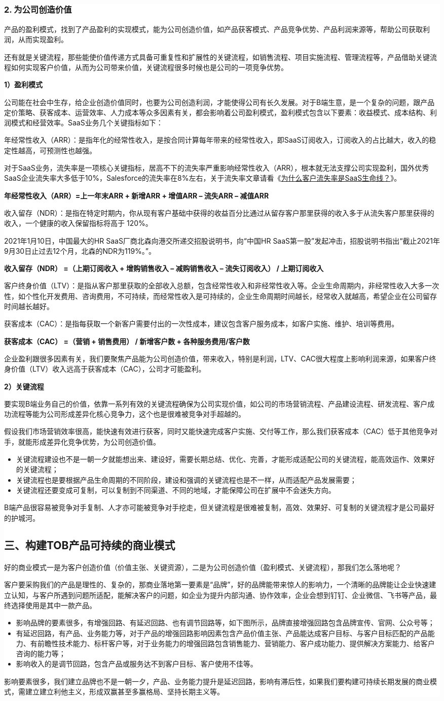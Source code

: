 ### 2\. 为公司创造价值

产品的盈利模式，找到了产品盈利的实现模式，能为公司创造价值，如产品获客模式、产品竞争优势、产品利润来源等，帮助公司获取利润，从而实现盈利。

还有就是关键流程，那些能使价值传递方式具备可重复性和扩展性的关键流程，如销售流程、项目实施流程、管理流程等，产品借助关键流程如何实现客户价值，从而为公司带来价值，关键流程很多时候也是公司的一项竞争优势。

**1）盈利模式**

公司能在社会中生存，给企业创造价值同时，也要为公司创造利润，才能使得公司有长久发展。对于B端生意，是一个复杂的问题，跟产品定价策略、获客成本、运营效率、人力成本等众多因素有关，都会影响着公司盈利模式，盈利模式包含以下要素：收益模式、成本结构、利润模式和经营效率。SaaS业务几个关键指标如下：

年经常性收入（ARR）：是指年化的经常性收入，是按合同计算每年带来的经常性收入，即SaaS订阅收入，订阅收入的占比越大，收入的稳定性越高，可预测性也越强。

对于SaaS业务，流失率是一项核心关键指标，居高不下的流失率严重影响经常性收入（ARR），根本就无法支撑公司实现盈利，国外优秀SaaS企业流失率大多低于10%，Salesforce的流失率在8%左右，关于流失率文章请看《[为什么客户流失率是SaaS生命线？](https://www.woshipm.com/user-research/5442232.html)》。

**年经常性收入（ARR）=上一年末ARR + 新增ARR + 增值ARR – 流失ARR – 减值ARR**

收入留存（NDR）：是指在特定时期内，你从现有客户基础中获得的收益百分比通过从留存客户那里获得的收入多于从流失客户那里获得的收入，一个健康的收入保留指标将高于 120%。

2021年1月10日，中国最大的HR SaaS厂商北森向港交所递交招股说明书，向“中国HR SaaS第一股”发起冲击，招股说明书指出“截止2021年9月30日止过去12个月，北森的NDR为119%。”。

**收入留存（NDR） =（上期订阅收入 + 增购销售收入 – 减购销售收入 – 流失订阅收入） / 上期订阅收入**

客户终身价值（LTV）：是指从客户那里获取的全部收入总额，包含经常性收入和非经常性收入等。企业生命周期内，非经常性收入大多一次性，如个性化开发费用、咨询费用，不可持续，而经常性收入是可持续的，企业生命周期时间越长，经常收入就越高，希望企业在公司留存时间越长越好。

获客成本（CAC）：是指每获取一个新客户需要付出的一次性成本，建议包含客户服务成本，如客户实施、维护、培训等费用。

**获客成本（CAC） =（营销 + 销售费用） / 新增客户数 + 各种服务费用/客户数**

企业盈利跟很多因素有关，我们要聚焦产品能为公司创造价值，带来收入，特别是利润，LTV、CAC很大程度上影响利润来源，如果客户终身价值（LTV）收入远高于获客成本（CAC），公司才可能盈利。

**2）关键流程**

要实现B端业务自己的价值，依靠一系列有效的关键流程确保为公司实现价值，如公司的市场营销流程、产品建设流程、研发流程、客户成功流程等能为公司形成差异化核心竞争力，这个也是很难被竞争对手超越的。

假设我们市场营销效率很高，能快速有效进行获客，同时又能快速完成客户实施、交付等工作，那么我们获客成本（CAC）低于其他竞争对手，就能形成差异化竞争优势，为公司创造价值。

*   关键流程建设也不是一朝一夕就能想出来、建设好，需要长期总结、优化、完善，才能形成适配公司的关键流程，能高效运作、效果好的关键流程；
*   关键流程也是要根据产品生命周期的不同阶段，建设和强调的关键流程也是不一样，从而适配产品发展需要；
*   关键流程还要变成可复制，可以复制到不同渠道、不同的地域，才能保障公司在扩展中不会迷失方向。

B端产品很容易被竞争对手复制、人才亦可能被竞争对手挖走，但关键流程是很难被复制，高效、效果好、可复制的关键流程才是公司最好的护城河。

## 三、构建TOB产品可持续的商业模式

好的商业模式一是为客户创造价值（价值主张、关键资源），二是为公司创造价值（盈利模式、关键流程），那我们怎么落地呢？

客户要采购我们的产品是理性的、复杂的，那商业落地第一要素是“品牌”，好的品牌能带来惊人的影响力，一个清晰的品牌能让企业快速建立认知，与客户所遇到问题所适配，能解决客户的问题，如企业为提升内部沟通、协作效率，企业会想到钉钉、企业微信、飞书等产品，最终选择使用是其中一款产品。

*   影响品牌的要素很多，有增强回路、有延迟回路、也有调节回路等，如下图所示，品牌直接增强回路包含品牌宣传、官网、公众号等；
*   有延迟回路，有产品、业务能力等，对于产品的增强回路影响因素包含产品价值主张、产品能达成客户目标、与客户目标匹配的产品能力、有前瞻性技术能力、标杆客户等，对于业务能力的增强回路包含销售能力、营销能力、客户成功能力、提供解决方案能力、给客户咨询的能力等；
*   影响收入的是调节回路，包含产品或服务达不到客户目标、客户使用不佳等。

影响要素很多，我们建立品牌也不是一朝一夕，产品、业务能力提升是延迟回路，影响有滞后性，如果我们要构建可持续长期发展的商业模式，需建立建立利他主义，形成双赢甚至多赢格局、坚持长期主义等。
